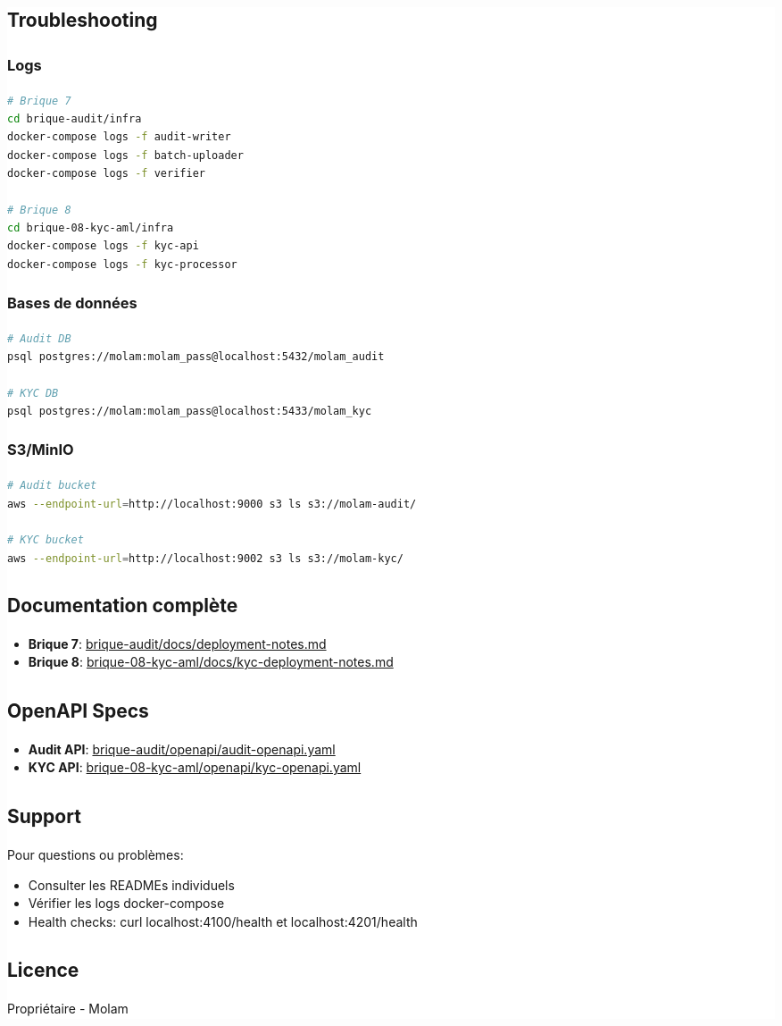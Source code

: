 ## Troubleshooting

### Logs

```bash
# Brique 7
cd brique-audit/infra
docker-compose logs -f audit-writer
docker-compose logs -f batch-uploader
docker-compose logs -f verifier

# Brique 8
cd brique-08-kyc-aml/infra
docker-compose logs -f kyc-api
docker-compose logs -f kyc-processor
```

### Bases de données

```bash
# Audit DB
psql postgres://molam:molam_pass@localhost:5432/molam_audit

# KYC DB
psql postgres://molam:molam_pass@localhost:5433/molam_kyc
```

### S3/MinIO

```bash
# Audit bucket
aws --endpoint-url=http://localhost:9000 s3 ls s3://molam-audit/

# KYC bucket
aws --endpoint-url=http://localhost:9002 s3 ls s3://molam-kyc/
```

## Documentation complète

- **Brique 7**: [brique-audit/docs/deployment-notes.md](brique-audit/docs/deployment-notes.md)
- **Brique 8**: [brique-08-kyc-aml/docs/kyc-deployment-notes.md](brique-08-kyc-aml/docs/kyc-deployment-notes.md)

## OpenAPI Specs

- **Audit API**: [brique-audit/openapi/audit-openapi.yaml](brique-audit/openapi/audit-openapi.yaml)
- **KYC API**: [brique-08-kyc-aml/openapi/kyc-openapi.yaml](brique-08-kyc-aml/openapi/kyc-openapi.yaml)

## Support

Pour questions ou problèmes:
- Consulter les READMEs individuels
- Vérifier les logs docker-compose
- Health checks: curl localhost:4100/health et localhost:4201/health

## Licence

Propriétaire - Molam
